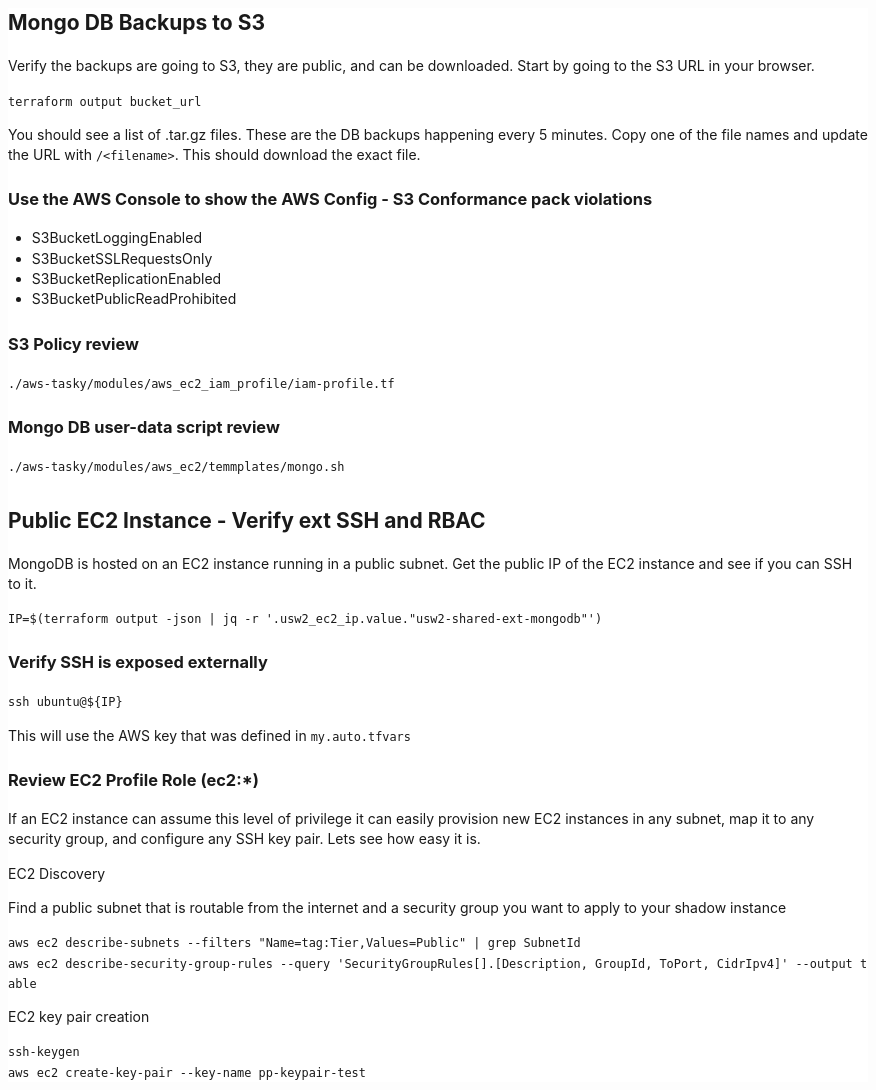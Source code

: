 ## Mongo DB Backups to S3
Verify the backups are going to S3, they are public, and can be downloaded.  Start by going to the S3 URL in your browser.
```
terraform output bucket_url
```
You should see a list of .tar.gz files.  These are the DB backups happening every 5 minutes.  Copy one of the file names and update the URL with `/<filename>`.  This should download the exact file.

### Use the AWS Console to show the AWS Config - S3 Conformance pack violations
* S3BucketLoggingEnabled
* S3BucketSSLRequestsOnly
* S3BucketReplicationEnabled
* S3BucketPublicReadProhibited

### S3 Policy review
`./aws-tasky/modules/aws_ec2_iam_profile/iam-profile.tf`

### Mongo DB user-data script review
`./aws-tasky/modules/aws_ec2/temmplates/mongo.sh`

## Public EC2 Instance - Verify ext SSH and RBAC
MongoDB is hosted on an EC2 instance running in a public subnet.  Get the public IP of the EC2 instance and see if you can SSH to it.
```
IP=$(terraform output -json | jq -r '.usw2_ec2_ip.value."usw2-shared-ext-mongodb"')
```

### Verify SSH is exposed externally
```
ssh ubuntu@${IP}
```
This will use the AWS key that was defined in `my.auto.tfvars`

### Review EC2 Profile Role (ec2:*)
If an EC2 instance can assume this level of privilege it can easily provision new EC2 instances in any subnet, map it to any security group, and configure any SSH key pair.  Lets see how easy it is.

EC2 Discovery

Find a public subnet that is routable from the internet and a security group you want to apply to your shadow instance
```
aws ec2 describe-subnets --filters "Name=tag:Tier,Values=Public" | grep SubnetId
aws ec2 describe-security-group-rules --query 'SecurityGroupRules[].[Description, GroupId, ToPort, CidrIpv4]' --output table
```

EC2 key pair creation
```
ssh-keygen
aws ec2 create-key-pair --key-name pp-keypair-test
```
